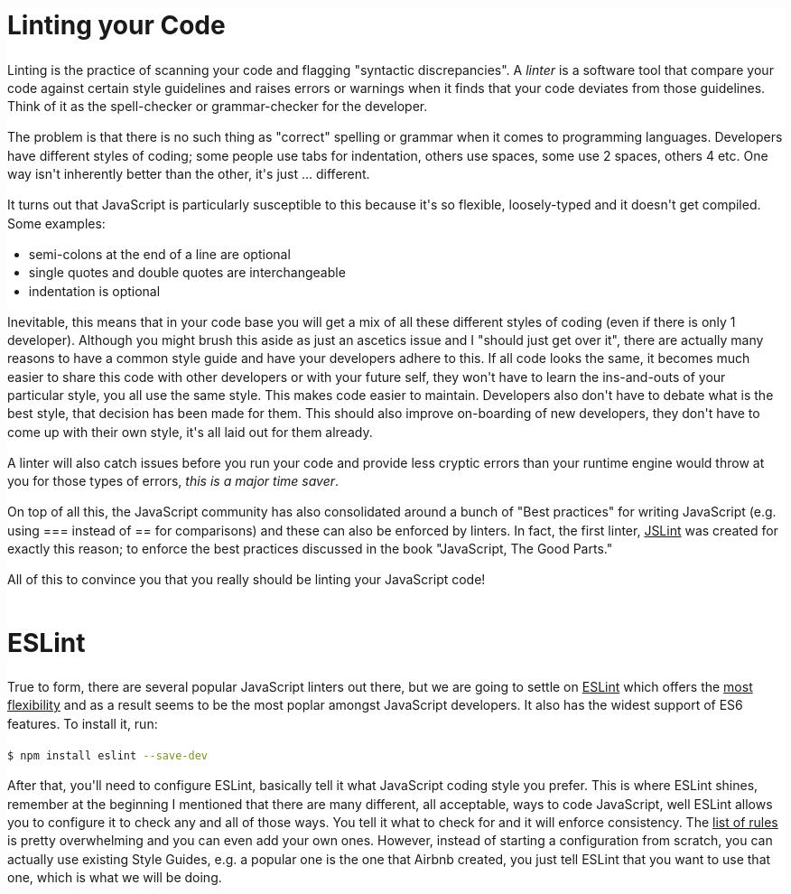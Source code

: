 # Linting your Code
Linting is the practice of scanning your code and flagging "syntactic discrepancies".  A _linter_ is a software tool that compare your code against certain style guidelines and raises errors or warnings when it finds that your code deviates from those guidelines.  Think of it as the spell-checker or grammar-checker for the developer.

The problem is that there is no such thing as "correct" spelling or grammar when it comes to programming languages.  Developers have different styles of coding; some people use tabs for indentation, others use spaces, some use 2 spaces, others 4 etc.  One way isn't inherently better than the other, it's just ... different.

It turns out that JavaScript is particularly susceptible to this because it's so flexible, loosely-typed and it doesn't get compiled.  Some examples:

* semi-colons at the end of a line are optional
* single quotes and double quotes are interchangeable
* indentation is optional

Inevitable, this means that in your code base you will get a mix of all these different styles of coding (even if there is only 1 developer).  Although you might brush this aside as just an ascetics issue and I "should just get over it", there are actually many reasons to have a common style guide and have your developers adhere to this.  If all code looks the same, it becomes much easier to share this code with other developers or with your future self, they won't have to learn the ins-and-outs of your particular style, you all use the same style.  This makes code easier to maintain.  Developers also don't have to debate what is the best style, that decision has been made for them.  This should also improve on-boarding of new developers, they don't have to come up with their own style, it's all laid out for them already.

A linter will also catch issues before you run your code and provide less cryptic errors than your runtime engine would throw at you for those types of errors, _this is a major time saver_.

On top of all this, the JavaScript community has also consolidated around a bunch of "Best practices" for writing JavaScript (e.g. using === instead of == for comparisons) and these can also be enforced by linters.  In fact, the first linter, [JSLint](http://www.jslint.com/) was created for exactly this reason; to enforce the best practices discussed in the book "JavaScript, The Good Parts."

All of this to convince you that you really should be linting your JavaScript code!

# ESLint
True to form, there are several popular JavaScript linters out there, but we are going to settle on [ESLint](http://eslint.org/) which offers the [most flexibility](http://eslint.org/docs/rules/) and as a result seems to be the most poplar amongst JavaScript developers.  It also has the widest support of ES6 features.  To install it, run:

```bash
$ npm install eslint --save-dev
```

After that, you'll need to configure ESLint, basically tell it what JavaScript coding style you prefer.  This is where ESLint shines, remember at the beginning I mentioned that there are many different, all acceptable, ways to code JavaScript, well ESLint allows you to configure it to check any and all of those ways.  You tell it what to check for and it will enforce consistency.  The [list of rules](http://eslint.org/docs/rules/) is pretty overwhelming and you can even add your own ones.  However, instead of starting a configuration from scratch, you can actually use existing Style Guides, e.g. a popular one is the one that Airbnb created, you just tell ESLint that you want to use that one, which is what we will be doing.
